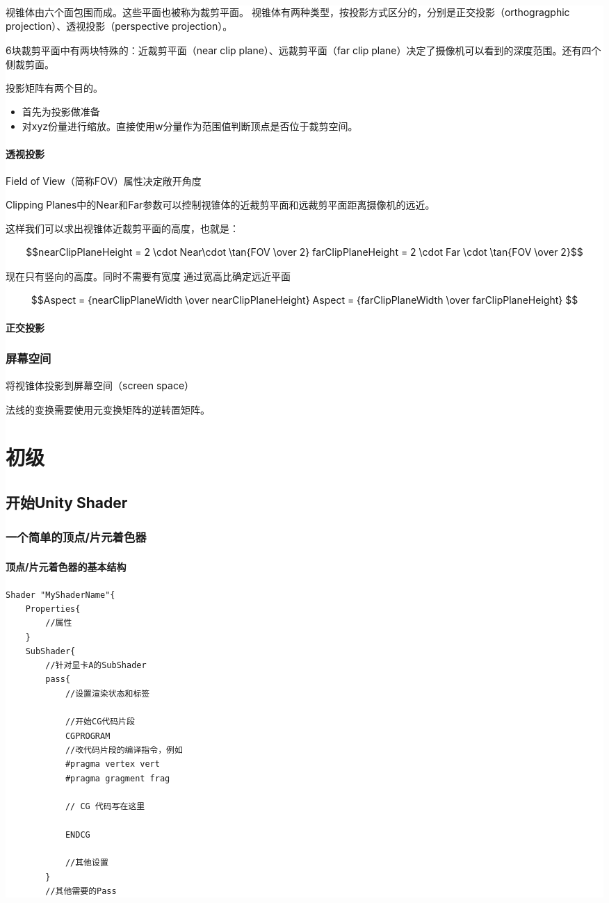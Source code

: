 视锥体由六个面包围而成。这些平面也被称为裁剪平面。
视锥体有两种类型，按投影方式区分的，分别是正交投影（orthogragphic projection）、透视投影（perspective projection）。

6块裁剪平面中有两块特殊的：近裁剪平面（near clip plane）、远裁剪平面（far clip plane）决定了摄像机可以看到的深度范围。还有四个侧裁剪面。

投影矩阵有两个目的。
* 首先为投影做准备
* 对xyz份量进行缩放。直接使用w分量作为范围值判断顶点是否位于裁剪空间。
#### 透视投影
Field of View（简称FOV）属性决定敞开角度

Clipping Planes中的Near和Far参数可以控制视锥体的近裁剪平面和远裁剪平面距离摄像机的远近。

这样我们可以求出视锥体近裁剪平面的高度，也就是：

```math
nearClipPlaneHeight = 2 \cdot Near\cdot \tan{FOV \over 2}

farClipPlaneHeight = 2 \cdot Far \cdot \tan{FOV \over 2}
```
现在只有竖向的高度。同时不需要有宽度
通过宽高比确定远近平面

```math
Aspect = {nearClipPlaneWidth \over nearClipPlaneHeight}

Aspect = {farClipPlaneWidth \over farClipPlaneHeight}

```
#### 正交投影 

### 屏幕空间
将视锥体投影到屏幕空间（screen space）


法线的变换需要使用元变换矩阵的逆转置矩阵。

# 初级
## 开始Unity Shader
### 一个简单的顶点/片元着色器
#### 顶点/片元着色器的基本结构
```
Shader "MyShaderName"{
    Properties{
        //属性
    }
    SubShader{
        //针对显卡A的SubShader
        pass{
            //设置渲染状态和标签
            
            //开始CG代码片段
            CGPROGRAM
            //改代码片段的编译指令，例如
            #pragma vertex vert
            #pragma gragment frag
            
            // CG 代码写在这里
            
            ENDCG
            
            //其他设置
        }
        //其他需要的Pass
```